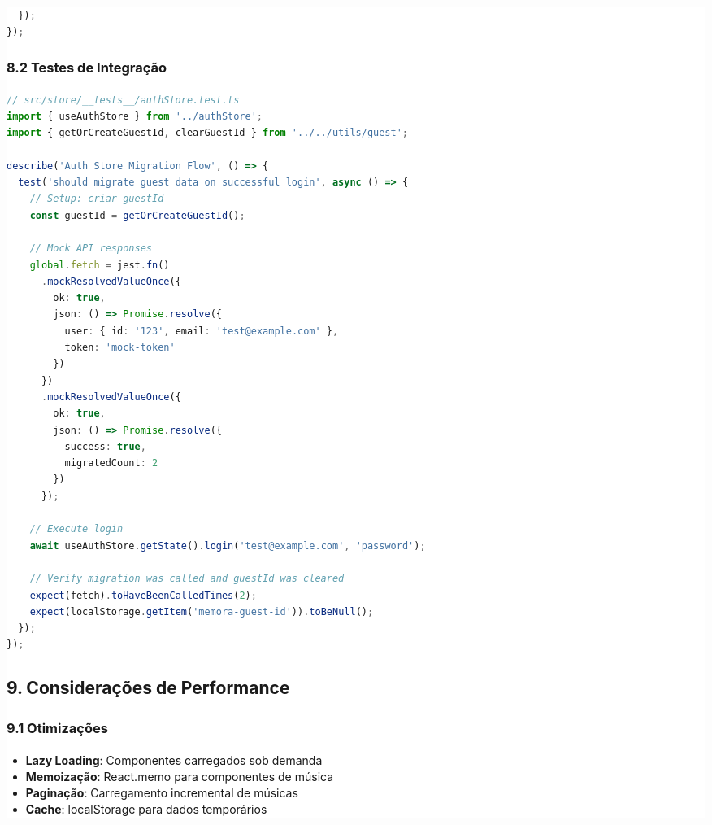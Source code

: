 ```typescript
  });
});
```

### 8.2 Testes de Integração
```typescript
// src/store/__tests__/authStore.test.ts
import { useAuthStore } from '../authStore';
import { getOrCreateGuestId, clearGuestId } from '../../utils/guest';

describe('Auth Store Migration Flow', () => {
  test('should migrate guest data on successful login', async () => {
    // Setup: criar guestId
    const guestId = getOrCreateGuestId();
    
    // Mock API responses
    global.fetch = jest.fn()
      .mockResolvedValueOnce({
        ok: true,
        json: () => Promise.resolve({
          user: { id: '123', email: 'test@example.com' },
          token: 'mock-token'
        })
      })
      .mockResolvedValueOnce({
        ok: true,
        json: () => Promise.resolve({
          success: true,
          migratedCount: 2
        })
      });
    
    // Execute login
    await useAuthStore.getState().login('test@example.com', 'password');
    
    // Verify migration was called and guestId was cleared
    expect(fetch).toHaveBeenCalledTimes(2);
    expect(localStorage.getItem('memora-guest-id')).toBeNull();
  });
});
```

## 9. Considerações de Performance

### 9.1 Otimizações
- **Lazy Loading**: Componentes carregados sob demanda
- **Memoização**: React.memo para componentes de música
- **Paginação**: Carregamento incremental de músicas
- **Cache**: localStorage para dados temporários
